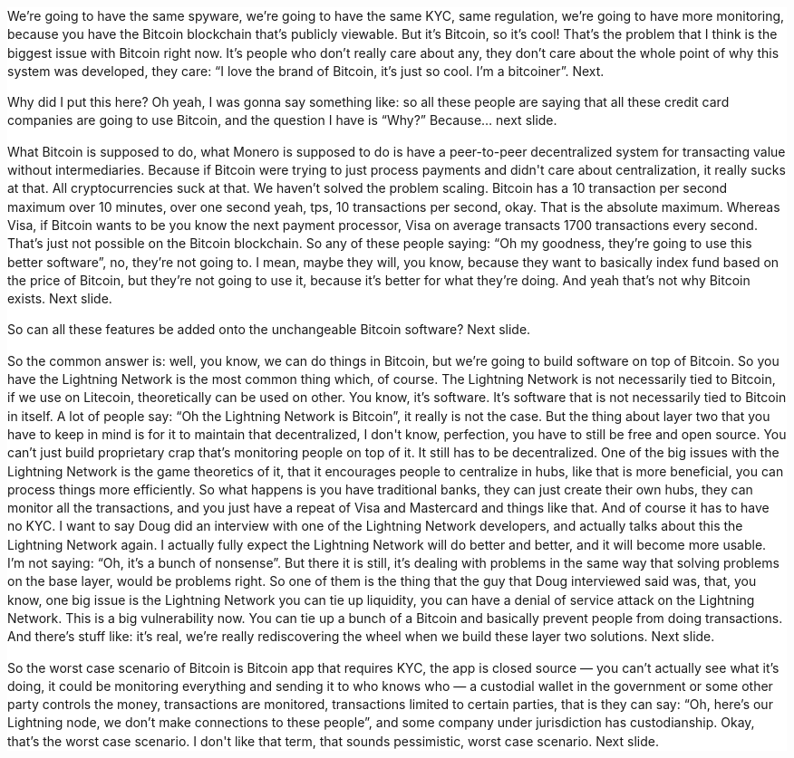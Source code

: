 We’re going to have the same spyware, we’re going to have the same KYC, same regulation, we’re going to have more monitoring, because you have the Bitcoin blockchain that’s publicly viewable. But it’s Bitcoin, so it’s cool! That’s the problem that I think is the biggest issue with Bitcoin right now. It’s people who don’t really care about any, they don’t care about the whole point of why this system was developed, they care: “I love the brand of Bitcoin, it’s just so cool. I’m a bitcoiner”. Next.

Why did I put this here? Oh yeah, I was gonna say something like: so all these people are saying that all these credit card companies are going to use Bitcoin, and the question I have is “Why?” Because… next slide.

What Bitcoin is supposed to do, what Monero is supposed to do is have a peer-to-peer decentralized system for transacting value without intermediaries. Because if Bitcoin were trying to just process payments and didn't care about centralization, it really sucks at that. All cryptocurrencies suck at that. We haven’t solved the problem scaling. Bitcoin has a 10 transaction per second maximum over 10 minutes, over one second yeah, tps, 10 transactions per second, okay. That is the absolute maximum. Whereas Visa, if Bitcoin wants to be you know the next payment processor, Visa on average transacts 1700 transactions every second. That’s just not possible on the Bitcoin blockchain. So any of these people saying: “Oh my goodness, they’re going to use this better software”, no, they’re not going to. I mean, maybe they will, you know, because they want to basically index fund based on the price of Bitcoin, but they’re not going to use it, because it’s better for what they’re doing. And yeah that’s not why Bitcoin exists. Next slide.

So can all these features be added onto the unchangeable Bitcoin software? Next slide.

So the common answer is: well, you know, we can do things in Bitcoin, but we’re going to build software on top of Bitcoin. So you have the Lightning Network is the most common thing which, of course. The Lightning Network is not necessarily tied to Bitcoin, if we use on Litecoin, theoretically can be used on other. You know, it’s software. It’s software that is not necessarily tied to Bitcoin in itself. A lot of people say: “Oh the Lightning Network is Bitcoin”, it really is not the case. But the thing about layer two that you have to keep in mind is for it to maintain that decentralized, I don't know, perfection, you have to still be free and open source. You can’t just build proprietary crap that’s monitoring people on top of it. It still has to be decentralized. One of the big issues with the Lightning Network is the game theoretics of it, that it encourages people to centralize in hubs, like that is more beneficial, you can process things more efficiently. So what happens is you have traditional banks, they can just create their own hubs, they can monitor all the transactions, and you just have a repeat of Visa and Mastercard and things like that. And of course it has to have no KYC. I want to say Doug did an interview with one of the Lightning Network developers, and actually talks about this the Lightning Network again. I actually fully expect the Lightning Network will do better and better, and it will become more usable. I’m not saying: “Oh, it’s a bunch of nonsense”. But there it is still, it’s dealing with problems in the same way that solving problems on the base layer, would be problems right. So one of them is the thing that the guy that Doug interviewed said was, that, you know, one big issue is the Lightning Network you can tie up liquidity, you can have a denial of service attack on the Lightning Network. This is a big vulnerability now. You can tie up a bunch of a Bitcoin and basically prevent people from doing transactions. And there’s stuff like: it’s real, we’re really rediscovering the wheel when we build these layer two solutions. Next slide.

So the worst case scenario of Bitcoin is Bitcoin app that requires KYC, the app is closed source — you can’t actually see what it’s doing, it could be monitoring everything and sending it to who knows who — a custodial wallet in the government or some other party controls the money, transactions are monitored, transactions limited to certain parties, that is they can say: “Oh, here’s our Lightning node, we don’t make connections to these people”, and some company under jurisdiction has custodianship. Okay, that’s the worst case scenario. I don't like that term, that sounds pessimistic, worst case scenario. Next slide.

